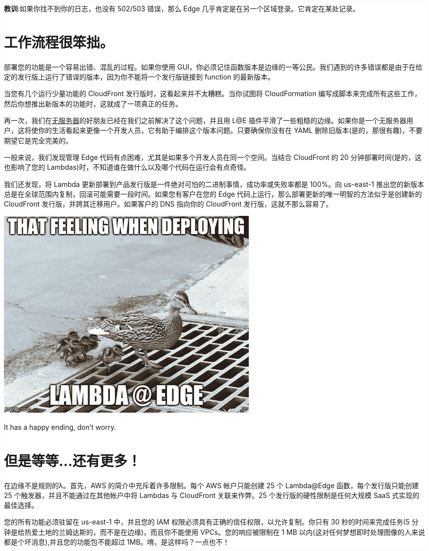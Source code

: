 **教训**:如果你找不到你的日志，也没有 502/503 错误，那么 Edge 几乎肯定是在另一个区域登录。它肯定在某处记录。

# 工作流程很笨拙。

部署您的功能是一个容易出错、混乱的过程。如果你使用 GUI，你必须记住函数版本是边缘的一等公民。我们遇到的许多错误都是由于在给定的发行版上运行了错误的版本，因为你不能将一个发行版链接到 function 的最新版本。

当您有几个运行少量功能的 CloudFront 发行版时，这看起来并不太糟糕。当你试图将 CloudFormation 编写成脚本来完成所有这些工作，然后你想推出新版本的功能时，这就成了一项真正的任务。

再一次，我们在[无服务器](https://serverless.com/)的好朋友已经在我们之前解决了这个问题，并且用 L@E 插件平滑了一些粗糙的边缘。如果你是一个无服务器用户，这将使你的生活看起来更像一个开发人员，它有助于编排这个版本问题。只要确保你没有在 YAML 删除旧版本(是的，那很有趣)，不要期望它是完全完美的。

一般来说，我们发现管理 Edge 代码有点困难，尤其是如果多个开发人员在同一个空间。当结合 CloudFront 的 20 分钟部署时间(是的，这也影响了您的 Lambdas)时，不知道谁在做什么以及哪个代码在运行会有点奇怪。

我们还发现，将 Lambda 更新部署到产品发行版是一件绝对可怕的二进制事情，成功率或失败率都是 100%。向 us-east-1 推出您的新版本总是在全球范围内复制，回滚可能需要一段时间。如果您有客户在您的 Edge 代码上运行，那么部署更新的唯一明智的方法似乎是创建新的 CloudFront 发行版，并跨其迁移用户。如果客户的 DNS 指向你的 CloudFront 发行版，这就不那么容易了。

![](img/b4c45a963c3a53e26532bbfb3eff8890.png)

It has a happy ending, don’t worry.

# 但是等等…还有更多！

在边缘不是规则的λ。首先，AWS 的简介中充斥着许多限制。每个 AWS 帐户只能创建 25 个 Lambda@Edge 函数，每个发行版只能创建 25 个触发器，并且不能通过在其他帐户中将 Lambdas 与 CloudFront 关联来作弊。25 个发行版的硬性限制是任何大规模 SaaS 式实现的最佳选择。

您的所有功能必须驻留在 us-east-1 中，并且您的 IAM 权限必须具有正确的信任权限，以允许复制。你只有 30 秒的时间来完成任务(5 分钟是给热爱土地的兰姆达斯的，而不是在边缘)，而且你不能使用 VPCs。您的响应被限制在 1 MB 以内(这对任何梦想即时处理图像的人来说都是个坏消息),并且您的功能包不能超过 1MB。唷，是这样吗？一点也不！
